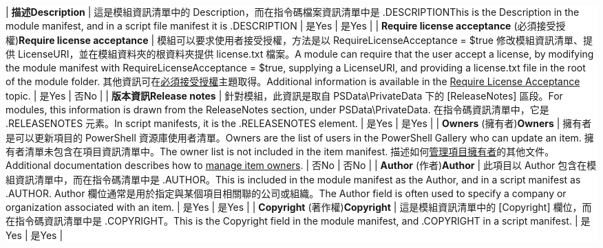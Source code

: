 | <span data-ttu-id="da8c3-127">**描述**</span><span class="sxs-lookup"><span data-stu-id="da8c3-127">**Description**</span></span> | <span data-ttu-id="da8c3-128">這是模組資訊清單中的 Description，而在指令碼檔案資訊清單中是 .DESCRIPTION</span><span class="sxs-lookup"><span data-stu-id="da8c3-128">This is the Description in the module manifest, and in a script file manifest it is .DESCRIPTION</span></span> | <span data-ttu-id="da8c3-129">是</span><span class="sxs-lookup"><span data-stu-id="da8c3-129">Yes</span></span> | <span data-ttu-id="da8c3-130">是</span><span class="sxs-lookup"><span data-stu-id="da8c3-130">Yes</span></span> |
| <span data-ttu-id="da8c3-131">**Require license acceptance** (必須接受授權)</span><span class="sxs-lookup"><span data-stu-id="da8c3-131">**Require license acceptance**</span></span> | <span data-ttu-id="da8c3-132">模組可以要求使用者接受授權，方法是以 RequireLicenseAcceptance = $true 修改模組資訊清單、提供 LicenseURI，並在模組資料夾的根資料夾提供 license.txt 檔案。</span><span class="sxs-lookup"><span data-stu-id="da8c3-132">A module can require that the user accept a license, by modifying the module manifest with RequireLicenseAcceptance = $true, supplying a LicenseURI, and providing a license.txt file in the root of the module folder.</span></span> <span data-ttu-id="da8c3-133">其他資訊可在[必須接受授權](https://docs.microsoft.com/en-us/powershell/gallery/psgallery/psgallery_requires_license_acceptance)主題取得。</span><span class="sxs-lookup"><span data-stu-id="da8c3-133">Additional information is available in the [Require License Acceptance](https://docs.microsoft.com/en-us/powershell/gallery/psgallery/psgallery_requires_license_acceptance) topic.</span></span> | <span data-ttu-id="da8c3-134">是</span><span class="sxs-lookup"><span data-stu-id="da8c3-134">Yes</span></span> | <span data-ttu-id="da8c3-135">否</span><span class="sxs-lookup"><span data-stu-id="da8c3-135">No</span></span> |
| <span data-ttu-id="da8c3-136">**版本資訊**</span><span class="sxs-lookup"><span data-stu-id="da8c3-136">**Release notes**</span></span> | <span data-ttu-id="da8c3-137">針對模組，此資訊是取自 PSData\PrivateData 下的 [ReleaseNotes] 區段。</span><span class="sxs-lookup"><span data-stu-id="da8c3-137">For modules, this information is drawn from the ReleaseNotes section, under PSData\PrivateData.</span></span> <span data-ttu-id="da8c3-138">在指令碼資訊清單中，它是 .RELEASENOTES 元素。</span><span class="sxs-lookup"><span data-stu-id="da8c3-138">In script manifests, it is the .RELEASENOTES element.</span></span> | <span data-ttu-id="da8c3-139">是</span><span class="sxs-lookup"><span data-stu-id="da8c3-139">Yes</span></span> | <span data-ttu-id="da8c3-140">是</span><span class="sxs-lookup"><span data-stu-id="da8c3-140">Yes</span></span> |
| <span data-ttu-id="da8c3-141">**Owners** (擁有者)</span><span class="sxs-lookup"><span data-stu-id="da8c3-141">**Owners**</span></span> | <span data-ttu-id="da8c3-142">擁有者是可以更新項目的 PowerShell 資源庫使用者清單。</span><span class="sxs-lookup"><span data-stu-id="da8c3-142">Owners are the list of users in the PowerShell Gallery who can update an item.</span></span> <span data-ttu-id="da8c3-143">擁有者清單未包含在項目資訊清單中。</span><span class="sxs-lookup"><span data-stu-id="da8c3-143">The owner list is not included in the item manifest.</span></span> <span data-ttu-id="da8c3-144">描述如何[管理項目擁有者](https://docs.microsoft.com/en-us/powershell/gallery/psgallery/managing-item-owners)的其他文件。</span><span class="sxs-lookup"><span data-stu-id="da8c3-144">Additional documentation describes how to [manage item owners](https://docs.microsoft.com/en-us/powershell/gallery/psgallery/managing-item-owners).</span></span> | <span data-ttu-id="da8c3-145">否</span><span class="sxs-lookup"><span data-stu-id="da8c3-145">No</span></span> | <span data-ttu-id="da8c3-146">否</span><span class="sxs-lookup"><span data-stu-id="da8c3-146">No</span></span> |
| <span data-ttu-id="da8c3-147">**Author** (作者)</span><span class="sxs-lookup"><span data-stu-id="da8c3-147">**Author**</span></span> | <span data-ttu-id="da8c3-148">此項目以 Author 包含在模組資訊清單中，而在指令碼清單中是 .AUTHOR。</span><span class="sxs-lookup"><span data-stu-id="da8c3-148">This is included in the module manifest as the Author, and in a script manifest as .AUTHOR.</span></span> <span data-ttu-id="da8c3-149">Author 欄位通常是用於指定與某個項目相關聯的公司或組織。</span><span class="sxs-lookup"><span data-stu-id="da8c3-149">The Author field is often used to specify a company or organization associated with an item.</span></span> | <span data-ttu-id="da8c3-150">是</span><span class="sxs-lookup"><span data-stu-id="da8c3-150">Yes</span></span> | <span data-ttu-id="da8c3-151">是</span><span class="sxs-lookup"><span data-stu-id="da8c3-151">Yes</span></span> |
| <span data-ttu-id="da8c3-152">**Copyright** (著作權)</span><span class="sxs-lookup"><span data-stu-id="da8c3-152">**Copyright**</span></span> | <span data-ttu-id="da8c3-153">這是模組資訊清單中的 [Copyright] 欄位，而在指令碼資訊清單中是 .COPYRIGHT。</span><span class="sxs-lookup"><span data-stu-id="da8c3-153">This is the Copyright field in the module manifest, and .COPYRIGHT in a script manifest.</span></span> | <span data-ttu-id="da8c3-154">是</span><span class="sxs-lookup"><span data-stu-id="da8c3-154">Yes</span></span> | <span data-ttu-id="da8c3-155">是</span><span class="sxs-lookup"><span data-stu-id="da8c3-155">Yes</span></span> |